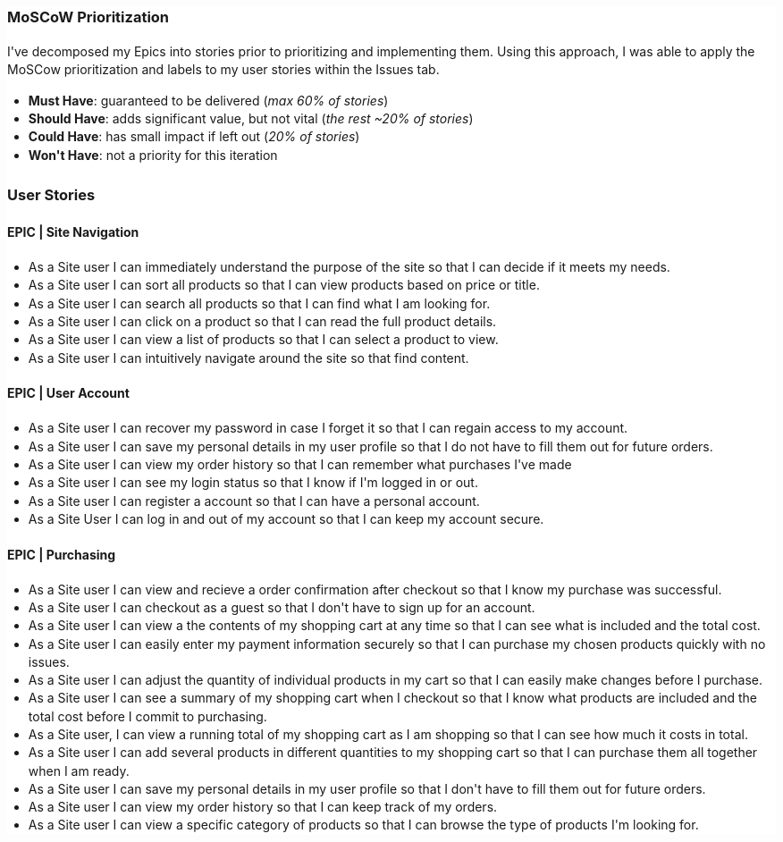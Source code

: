 ### MoSCoW Prioritization

I've decomposed my Epics into stories prior to prioritizing and implementing them.
Using this approach, I was able to apply the MoSCow prioritization and labels to my user stories within the Issues tab.

- **Must Have**: guaranteed to be delivered (*max 60% of stories*)
- **Should Have**: adds significant value, but not vital (*the rest ~20% of stories*)
- **Could Have**: has small impact if left out (*20% of stories*)
- **Won't Have**: not a priority for this iteration

### User Stories

#### EPIC | Site Navigation
- As a Site user I can immediately understand the purpose of the site so that I can decide if it meets my needs.
- As a Site user I can sort all products so that I can view products based on price or title.
- As a Site user I can search all products so that I can find what I am looking for.
- As a Site user I can click on a product so that I can read the full product details.
- As a Site user I can view a list of products so that I can select a product to view.
- As a Site user I can intuitively navigate around the site so that find content.

#### EPIC | User Account
- As a Site user I can recover my password in case I forget it so that I can regain access to my account.
- As a Site user I can save my personal details in my user profile so that I do not have to fill them out for future orders.
- As a Site user I can view my order history so that I can remember what purchases I've made
- As a Site user I can see my login status so that I know if I'm logged in or out.
- As a Site user I can register a account so that I can have a personal account.
- As a Site User I can log in and out of my account so that I can keep my account secure.

#### EPIC | Purchasing
- As a Site user I can view and recieve a order confirmation after checkout so that I know my purchase was successful.
- As a Site user I can checkout as a guest so that I don't have to sign up for an account.
- As a Site user I can view a the contents of my shopping cart at any time so that I can see what is included and the total cost.
- As a Site user I can easily enter my payment information securely so that I can purchase my chosen products quickly with no issues.
- As a Site user I can adjust the quantity of individual products in my cart so that I can easily make changes before I purchase.
- As a Site user I can see a summary of my shopping cart when I checkout so that I know what products are included and the total cost before I commit to purchasing.
- As a Site user, I can view a running total of my shopping cart as I am shopping so that I can see how much it costs in total.
- As a Site user I can add several products in different quantities to my shopping cart so that I can purchase them all together when I am ready.
- As a Site user I can save my personal details in my user profile so that I don't have to fill them out for future orders.
- As a Site user I can view my order history so that I can keep track of my orders.
- As a Site user I can view a specific category of products so that I can browse the type of products I'm looking for.
